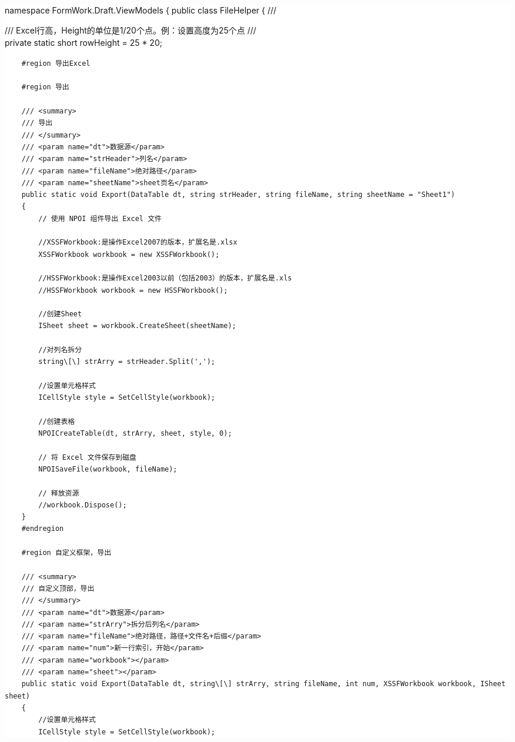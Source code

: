 namespace FormWork.Draft.ViewModels
{
    public class FileHelper
    {
        /// <summary>
        /// Excel行高，Height的单位是1/20个点。例：设置高度为25个点
        /// </summary>
        private static short rowHeight = 25 \* 20;

        #region 导出Excel

        #region 导出

        /// <summary>
        /// 导出
        /// </summary>
        /// <param name="dt">数据源</param>
        /// <param name="strHeader">列名</param>
        /// <param name="fileName">绝对路径</param>
        /// <param name="sheetName">sheet页名</param>
        public static void Export(DataTable dt, string strHeader, string fileName, string sheetName = "Sheet1")
        {
            // 使用 NPOI 组件导出 Excel 文件

            //XSSFWorkbook:是操作Excel2007的版本，扩展名是.xlsx
            XSSFWorkbook workbook = new XSSFWorkbook();

            //HSSFWorkbook:是操作Excel2003以前（包括2003）的版本，扩展名是.xls
            //HSSFWorkbook workbook = new HSSFWorkbook();

            //创建Sheet
            ISheet sheet = workbook.CreateSheet(sheetName);

            //对列名拆分
            string\[\] strArry = strHeader.Split(',');

            //设置单元格样式
            ICellStyle style = SetCellStyle(workbook);

            //创建表格
            NPOICreateTable(dt, strArry, sheet, style, 0);

            // 将 Excel 文件保存到磁盘
            NPOISaveFile(workbook, fileName);

            // 释放资源
            //workbook.Dispose();
        }
        #endregion

        #region 自定义框架，导出

        /// <summary>
        /// 自定义顶部，导出
        /// </summary>
        /// <param name="dt">数据源</param>
        /// <param name="strArry">拆分后列名</param>
        /// <param name="fileName">绝对路径，路径+文件名+后缀</param>
        /// <param name="num">新一行索引，开始</param>
        /// <param name="workbook"></param>
        /// <param name="sheet"></param>
        public static void Export(DataTable dt, string\[\] strArry, string fileName, int num, XSSFWorkbook workbook, ISheet sheet)
        {
            //设置单元格样式
            ICellStyle style = SetCellStyle(workbook);
